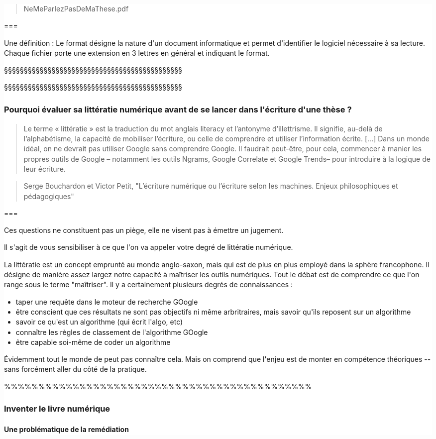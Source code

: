 >NeMeParlezPasDeMaThese.pdf

===

Une définition : Le format désigne la nature d'un document informatique et permet d'identifier le logiciel nécessaire à sa lecture. Chaque fichier porte une extension en 3 lettres en général et indiquant le format.

§§§§§§§§§§§§§§§§§§§§§§§§§§§§§§§§§§§§§§§§§§§§§



§§§§§§§§§§§§§§§§§§§§§§§§§§§§§§§§§§§§§§§§§§§§§

### Pourquoi évaluer sa littératie numérique avant de se lancer dans l'écriture d'une thèse ? 

> Le terme « littératie » est la traduction du mot anglais literacy et l’antonyme d’illettrisme. Il signifie, au-delà de l’alphabétisme, la capacité de mobiliser l’écriture, ou celle de comprendre et
utiliser l’information écrite. [...] Dans un monde idéal, on ne devrait pas utiliser Google sans comprendre Google. Il faudrait peut-être, pour cela, commencer à manier les propres outils de Google – notamment les outils Ngrams, Google Correlate et Google Trends– pour introduire à la logique de leur écriture.




>Serge Bouchardon et Victor Petit, "L’écriture numérique ou l’écriture selon les machines. Enjeux philosophiques et pédagogiques"




===

Ces questions ne constituent pas un piège, elle ne visent pas à émettre un jugement.

Il s'agit de vous sensibiliser à ce que l'on va appeler votre degré de littératie numérique.

La littératie est un concept emprunté au monde anglo-saxon, mais qui est de plus en plus employé dans la sphère francophone. Il désigne de manière assez largez notre capacité à maîtriser les outils numériques. Tout le débat est de comprendre ce que l'on range sous le terme "maîtriser". Il y a certainement plusieurs degrés de connaissances :

- taper une requête dans le moteur de recherche GOogle
- être conscient que ces résultats ne sont pas objectifs ni même arbritraires, mais savoir qu'ils reposent sur un algorithme
- savoir ce qu'est un algorithme (qui écrit l'algo, etc)
- connaître les règles de classement de l'algorithme GOogle
- être capable soi-même de coder un algorithme

Évidemment tout le monde de peut pas connaître cela. Mais on comprend que l'enjeu est de monter en compétence théoriques -- sans forcément aller du côté de la pratique.


%%%%%%%%%%%%%%%%%%%%%%%%%%%%%%%%%%%%%%%%%%%%%

### Inventer le livre numérique 

#### Une problématique de la remédiation
